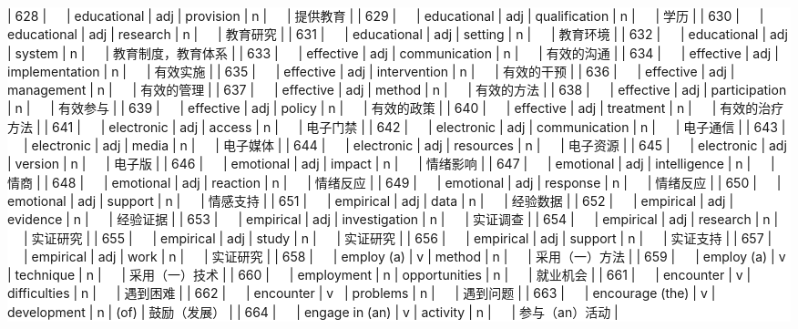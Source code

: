 | 628 | 　 | educational | adj | provision | n | 　 | 提供教育 |
| 629 | 　 | educational | adj | qualification | n | 　 | 学历 |
| 630 | 　 | educational | adj | research | n | 　 | 教育研究 |
| 631 | 　 | educational | adj | setting | n | 　 | 教育环境 |
| 632 | 　 | educational | adj | system | n | 　 | 教育制度，教育体系 |
| 633 | 　 | effective | adj | communication | n | 　 | 有效的沟通 |
| 634 | 　 | effective | adj | implementation | n | 　 | 有效实施 |
| 635 | 　 | effective | adj | intervention | n | 　 | 有效的干预 |
| 636 | 　 | effective | adj | management | n | 　 | 有效的管理 |
| 637 | 　 | effective | adj | method | n | 　 | 有效的方法 |
| 638 | 　 | effective | adj | participation | n | 　 | 有效参与 |
| 639 | 　 | effective | adj | policy | n | 　 | 有效的政策 |
| 640 | 　 | effective | adj | treatment | n | 　 | 有效的治疗方法 |
| 641 | 　 | electronic | adj | access | n | 　 | 电子门禁 |
| 642 | 　 | electronic | adj | communication | n | 　 | 电子通信 |
| 643 | 　 | electronic | adj | media | n | 　 | 电子媒体 |
| 644 | 　 | electronic | adj | resources | n | 　 | 电子资源 |
| 645 | 　 | electronic | adj | version | n | 　 | 电子版 |
| 646 | 　 | emotional | adj | impact | n | 　 | 情绪影响 |
| 647 | 　 | emotional | adj | intelligence | n | 　 | 情商 |
| 648 | 　 | emotional | adj | reaction | n | 　 | 情绪反应 |
| 649 | 　 | emotional | adj | response | n | 　 | 情绪反应 |
| 650 | 　 | emotional | adj | support | n | 　 | 情感支持 |
| 651 | 　 | empirical | adj | data | n | 　 | 经验数据 |
| 652 | 　 | empirical | adj | evidence | n | 　 | 经验证据 |
| 653 | 　 | empirical | adj | investigation | n | 　 | 实证调查 |
| 654 | 　 | empirical | adj | research | n | 　 | 实证研究 |
| 655 | 　 | empirical | adj | study | n | 　 | 实证研究 |
| 656 | 　 | empirical | adj | support | n | 　 | 实证支持 |
| 657 | 　 | empirical | adj | work | n | 　 | 实证研究 |
| 658 | 　 | employ (a) | v | method | n | 　 | 采用（一）方法 |
| 659 | 　 | employ (a) | v | technique | n | 　 | 采用（一）技术 |
| 660 | 　 | employment | n | opportunities | n | 　 | 就业机会 |
| 661 | 　 | encounter | v | difficulties | n | 　 | 遇到困难 |
| 662 | 　 | encounter | v   | problems | n | 　 | 遇到问题 |
| 663 | 　 | encourage (the) | v | development | n | (of) | 鼓励（发展） |
| 664 | 　 | engage in (an) | v | activity | n | 　 | 参与（an）活动 |
